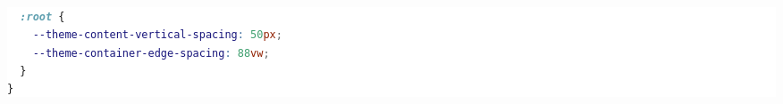 ```css
  :root {
    --theme-content-vertical-spacing: 50px;
    --theme-container-edge-spacing: 88vw;
  }
}
```